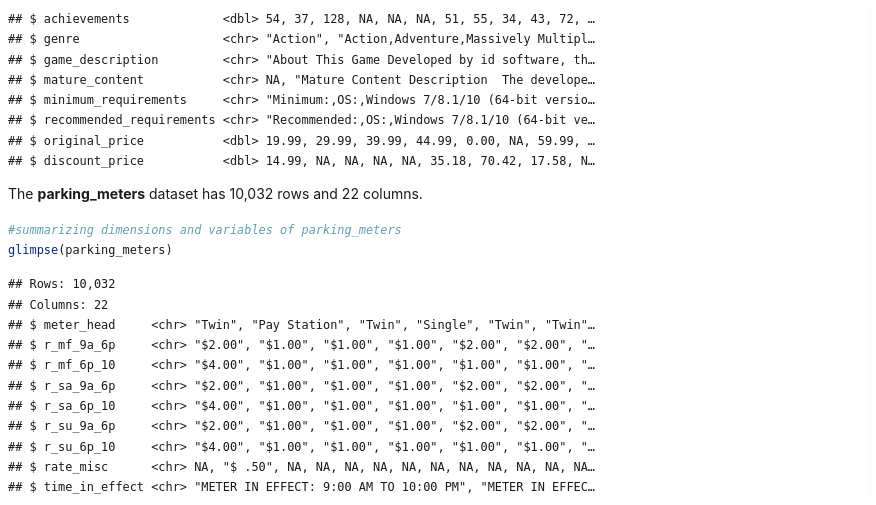     ## $ achievements             <dbl> 54, 37, 128, NA, NA, NA, 51, 55, 34, 43, 72, …
    ## $ genre                    <chr> "Action", "Action,Adventure,Massively Multipl…
    ## $ game_description         <chr> "About This Game Developed by id software, th…
    ## $ mature_content           <chr> NA, "Mature Content Description  The develope…
    ## $ minimum_requirements     <chr> "Minimum:,OS:,Windows 7/8.1/10 (64-bit versio…
    ## $ recommended_requirements <chr> "Recommended:,OS:,Windows 7/8.1/10 (64-bit ve…
    ## $ original_price           <dbl> 19.99, 29.99, 39.99, 44.99, 0.00, NA, 59.99, …
    ## $ discount_price           <dbl> 14.99, NA, NA, NA, NA, 35.18, 70.42, 17.58, N…

The **parking_meters** dataset has 10,032 rows and 22 columns.

``` r
#summarizing dimensions and variables of parking_meters
glimpse(parking_meters)
```

    ## Rows: 10,032
    ## Columns: 22
    ## $ meter_head     <chr> "Twin", "Pay Station", "Twin", "Single", "Twin", "Twin"…
    ## $ r_mf_9a_6p     <chr> "$2.00", "$1.00", "$1.00", "$1.00", "$2.00", "$2.00", "…
    ## $ r_mf_6p_10     <chr> "$4.00", "$1.00", "$1.00", "$1.00", "$1.00", "$1.00", "…
    ## $ r_sa_9a_6p     <chr> "$2.00", "$1.00", "$1.00", "$1.00", "$2.00", "$2.00", "…
    ## $ r_sa_6p_10     <chr> "$4.00", "$1.00", "$1.00", "$1.00", "$1.00", "$1.00", "…
    ## $ r_su_9a_6p     <chr> "$2.00", "$1.00", "$1.00", "$1.00", "$2.00", "$2.00", "…
    ## $ r_su_6p_10     <chr> "$4.00", "$1.00", "$1.00", "$1.00", "$1.00", "$1.00", "…
    ## $ rate_misc      <chr> NA, "$ .50", NA, NA, NA, NA, NA, NA, NA, NA, NA, NA, NA…
    ## $ time_in_effect <chr> "METER IN EFFECT: 9:00 AM TO 10:00 PM", "METER IN EFFEC…